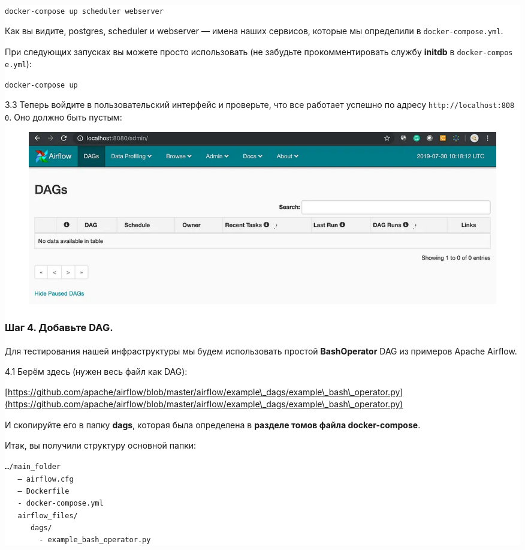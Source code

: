 ```bash
docker-compose up scheduler webserver
```

Как вы видите, postgres, scheduler и webserver — имена наших сервисов, которые мы определили в `docker-compose.yml`.

При следующих запусках вы можете просто использовать (не забудьте прокомментировать службу **initdb** в `docker-compose.yml`):

```bash
docker-compose up
```

3.3 Теперь войдите в пользовательский интерфейс и проверьте, что все работает успешно по адресу `http://localhost:8080`. Оно должно быть пустым:

<figure><img src="../../.gitbook/assets/airflow-1.webp" alt=""><figcaption></figcaption></figure>

### Шаг 4. Добавьте DAG.

Для тестирования нашей инфраструктуры мы будем использовать простой **BashOperator** DAG из примеров Apache Airflow.

4.1 Берём здесь  (нужен весь файл как DAG):

[https://github.com/apache/airflow/blob/master/airflow/example\_dags/example\_bash\_operator.py](https://github.com/apache/airflow/blob/master/airflow/example\_dags/example\_bash\_operator.py)

И скопируйте его в папку **dags**, которая была определена в **разделе томов файла docker-compose**.

Итак, вы получили структуру основной папки:

```
…/main_folder 
   — airflow.cfg
   — Dockerfile
   - docker-compose.yml
   airflow_files/
      dags/
        - example_bash_operator.py
```
